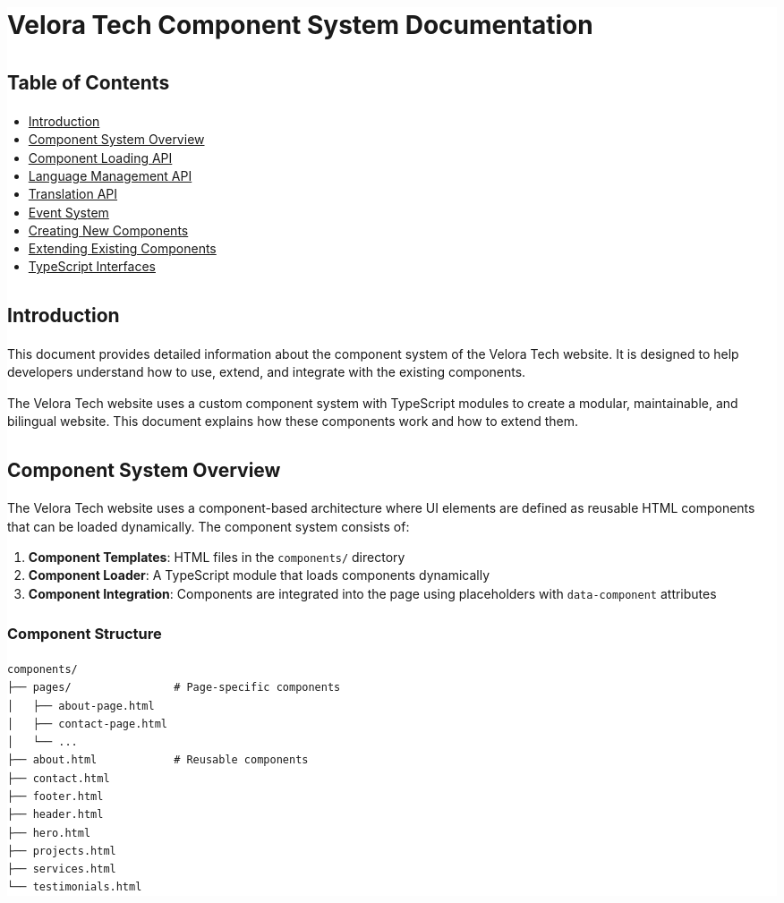 # Velora Tech Component System Documentation

## Table of Contents
- [Introduction](#introduction)
- [Component System Overview](#component-system-overview)
- [Component Loading API](#component-loading-api)
- [Language Management API](#language-management-api)
- [Translation API](#translation-api)
- [Event System](#event-system)
- [Creating New Components](#creating-new-components)
- [Extending Existing Components](#extending-existing-components)
- [TypeScript Interfaces](#typescript-interfaces)

## Introduction

This document provides detailed information about the component system of the Velora Tech website. It is designed to help developers understand how to use, extend, and integrate with the existing components.

The Velora Tech website uses a custom component system with TypeScript modules to create a modular, maintainable, and bilingual website. This document explains how these components work and how to extend them.

## Component System Overview

The Velora Tech website uses a component-based architecture where UI elements are defined as reusable HTML components that can be loaded dynamically. The component system consists of:

1. **Component Templates**: HTML files in the `components/` directory
2. **Component Loader**: A TypeScript module that loads components dynamically
3. **Component Integration**: Components are integrated into the page using placeholders with `data-component` attributes

### Component Structure

```
components/
├── pages/                # Page-specific components
│   ├── about-page.html
│   ├── contact-page.html
│   └── ...
├── about.html            # Reusable components
├── contact.html
├── footer.html
├── header.html
├── hero.html
├── projects.html
├── services.html
└── testimonials.html
```
